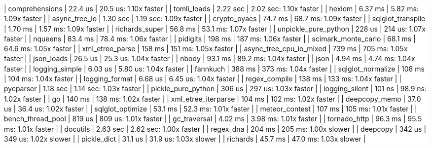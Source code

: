 | comprehensions           | 22.4 us                                                | 20.5 us: 1.10x faster                                                 |
| tomli_loads              | 2.22 sec                                               | 2.02 sec: 1.10x faster                                                |
| hexiom                   | 6.37 ms                                                | 5.82 ms: 1.09x faster                                                 |
| async_tree_io            | 1.30 sec                                               | 1.19 sec: 1.09x faster                                                |
| crypto_pyaes             | 74.7 ms                                                | 68.7 ms: 1.09x faster                                                 |
| sqlglot_transpile        | 1.70 ms                                                | 1.57 ms: 1.09x faster                                                 |
| richards_super           | 56.8 ms                                                | 53.1 ms: 1.07x faster                                                 |
| unpickle_pure_python     | 228 us                                                 | 214 us: 1.07x faster                                                  |
| nqueens                  | 83.4 ms                                                | 78.4 ms: 1.06x faster                                                 |
| pidigits                 | 198 ms                                                 | 187 ms: 1.06x faster                                                  |
| scimark_monte_carlo      | 68.1 ms                                                | 64.6 ms: 1.05x faster                                                 |
| xml_etree_parse          | 158 ms                                                 | 151 ms: 1.05x faster                                                  |
| async_tree_cpu_io_mixed  | 739 ms                                                 | 705 ms: 1.05x faster                                                  |
| json_loads               | 26.5 us                                                | 25.3 us: 1.04x faster                                                 |
| nbody                    | 93.1 ms                                                | 89.2 ms: 1.04x faster                                                 |
| json                     | 4.94 ms                                                | 4.74 ms: 1.04x faster                                                 |
| logging_simple           | 6.03 us                                                | 5.80 us: 1.04x faster                                                 |
| fannkuch                 | 388 ms                                                 | 373 ms: 1.04x faster                                                  |
| sqlglot_normalize        | 108 ms                                                 | 104 ms: 1.04x faster                                                  |
| logging_format           | 6.68 us                                                | 6.45 us: 1.04x faster                                                 |
| regex_compile            | 138 ms                                                 | 133 ms: 1.04x faster                                                  |
| pycparser                | 1.18 sec                                               | 1.14 sec: 1.03x faster                                                |
| pickle_pure_python       | 306 us                                                 | 297 us: 1.03x faster                                                  |
| logging_silent           | 101 ns                                                 | 98.9 ns: 1.02x faster                                                 |
| go                       | 140 ms                                                 | 138 ms: 1.02x faster                                                  |
| xml_etree_iterparse      | 104 ms                                                 | 102 ms: 1.02x faster                                                  |
| deepcopy_memo            | 37.0 us                                                | 36.4 us: 1.02x faster                                                 |
| sqlglot_optimize         | 53.1 ms                                                | 52.3 ms: 1.01x faster                                                 |
| meteor_contest           | 107 ms                                                 | 105 ms: 1.01x faster                                                  |
| bench_thread_pool        | 819 us                                                 | 809 us: 1.01x faster                                                  |
| gc_traversal             | 4.02 ms                                                | 3.98 ms: 1.01x faster                                                 |
| tornado_http             | 96.3 ms                                                | 95.5 ms: 1.01x faster                                                 |
| docutils                 | 2.63 sec                                               | 2.62 sec: 1.00x faster                                                |
| regex_dna                | 204 ms                                                 | 205 ms: 1.00x slower                                                  |
| deepcopy                 | 342 us                                                 | 349 us: 1.02x slower                                                  |
| pickle_dict              | 31.1 us                                                | 31.9 us: 1.03x slower                                                 |
| richards                 | 45.7 ms                                                | 47.0 ms: 1.03x slower                                                 |